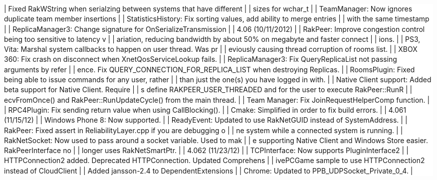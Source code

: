 |     Fixed RakWString when serialzing between systems that have different |
|  sizes for wchar_t                                                       |
|     TeamManager: Now ignores duplicate team member insertions            |
|     StatisticsHistory: Fix sorting values, add ability to merge entries  |
| with the same timestamp                                                  |
|     ReplicaManager3: Change signature for OnSerializeTransmission        |
|     4.06 (10/11/2012)                                                    |
|     RakPeer: Improve congestion control being too sensitive to latency v |
| ariation, reducing bandwidth by about 50% on megabyte and faster connect |
| ions.                                                                    |
|     PS3, Vita: Marshal system callbacks to happen on user thread. Was pr |
| eviously causing thread corruption of rooms list.                        |
|     XBOX 360: Fix crash on disconnect when XnetQosServiceLookup fails.   |
|     ReplicaManager3: Fix QueryReplicaList not passing arguments by refer |
| ence. Fix QUERY_CONNECTION_FOR_REPLICA_LIST when destroying Replicas.    |
|     RoomsPlugin: Fixed being able to issue commands for any user, rather |
|  than just the one(s) you have logged in with.                           |
|     Native Client support: Added beta support for Native Client. Require |
| s define RAKPEER_USER_THREADED and for the user to execute RakPeer::RunR |
| ecvFromOnce() and RakPeer::RunUpdateCycle() from the main thread.        |
|     Team Manager: Fix JoinRequestHelperComp function.                    |
|     RPC4Plugin: Fix sending return value when using CallBlocking().      |
|     Cmake: Simplified in order to fix build errors.                      |
|     4.061 (11/15/12)                                                     |
|     Windows Phone 8: Now supported.                                      |
|     ReadyEvent: Updated to use RakNetGUID instead of SystemAddress.      |
|     RakPeer: Fixed assert in ReliabilityLayer.cpp if you are debugging o |
| ne system while a connected system is running.                           |
|     RakNetSocket: Now used to pass around a socket variable. Used to mak |
| e supporting Native Client and Windows Store easier. RakPeerInterface no |
|  longer uses RakNetSmartPtr.                                             |
|     4.062 (11/23/12)                                                     |
|     TCPInterface: Now supports PluginInterface2                          |
|     HTTPConnection2 added. Deprecated HTTPConnection. Updated Comprehens |
| ivePCGame sample to use HTTPConnection2 instead of CloudClient           |
|     Added jansson-2.4 to DependentExtensions                             |
|     Chrome: Updated to PPB_UDPSocket_Private_0_4.                        |